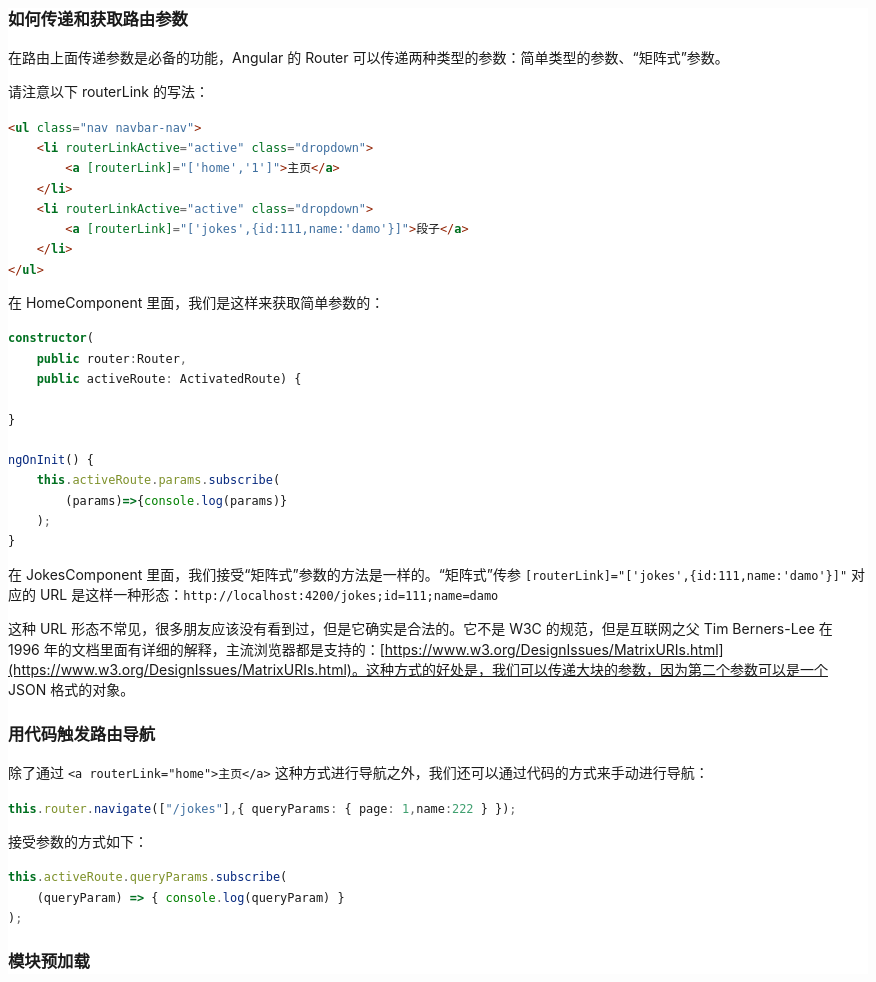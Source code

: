 ### 如何传递和获取路由参数

在路由上面传递参数是必备的功能，Angular 的 Router 可以传递两种类型的参数：简单类型的参数、“矩阵式”参数。

请注意以下 routerLink 的写法：

```html
<ul class="nav navbar-nav">
    <li routerLinkActive="active" class="dropdown">
        <a [routerLink]="['home','1']">主页</a>
    </li>
    <li routerLinkActive="active" class="dropdown">
        <a [routerLink]="['jokes',{id:111,name:'damo'}]">段子</a>
    </li>
</ul>
```

在 HomeComponent 里面，我们是这样来获取简单参数的：

```ts
constructor(
    public router:Router,
    public activeRoute: ActivatedRoute) {

}

ngOnInit() {
    this.activeRoute.params.subscribe(
        (params)=>{console.log(params)}
    );
}
```

在 JokesComponent 里面，我们接受“矩阵式”参数的方法是一样的。“矩阵式”传参 `[routerLink]="['jokes',{id:111,name:'damo'}]"` 对应的 URL 是这样一种形态：`http://localhost:4200/jokes;id=111;name=damo`

这种 URL 形态不常见，很多朋友应该没有看到过，但是它确实是合法的。它不是 W3C 的规范，但是互联网之父 Tim Berners-Lee 在 1996 年的文档里面有详细的解释，主流浏览器都是支持的：[https://www.w3.org/DesignIssues/MatrixURIs.html](https://www.w3.org/DesignIssues/MatrixURIs.html)。这种方式的好处是，我们可以传递大块的参数，因为第二个参数可以是一个 JSON 格式的对象。

### 用代码触发路由导航

除了通过 `<a routerLink="home">主页</a>` 这种方式进行导航之外，我们还可以通过代码的方式来手动进行导航：

```ts
this.router.navigate(["/jokes"],{ queryParams: { page: 1,name:222 } });
```

接受参数的方式如下：

```ts
this.activeRoute.queryParams.subscribe(
    (queryParam) => { console.log(queryParam) }
);
```

### 模块预加载
